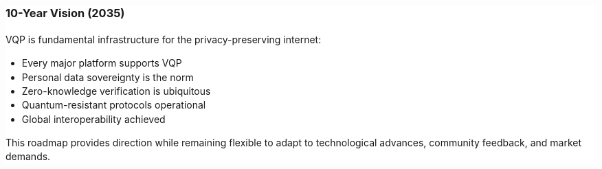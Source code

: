 ### 10-Year Vision (2035)
VQP is fundamental infrastructure for the privacy-preserving internet:
- Every major platform supports VQP
- Personal data sovereignty is the norm
- Zero-knowledge verification is ubiquitous
- Quantum-resistant protocols operational
- Global interoperability achieved

This roadmap provides direction while remaining flexible to adapt to technological advances, community feedback, and market demands.
